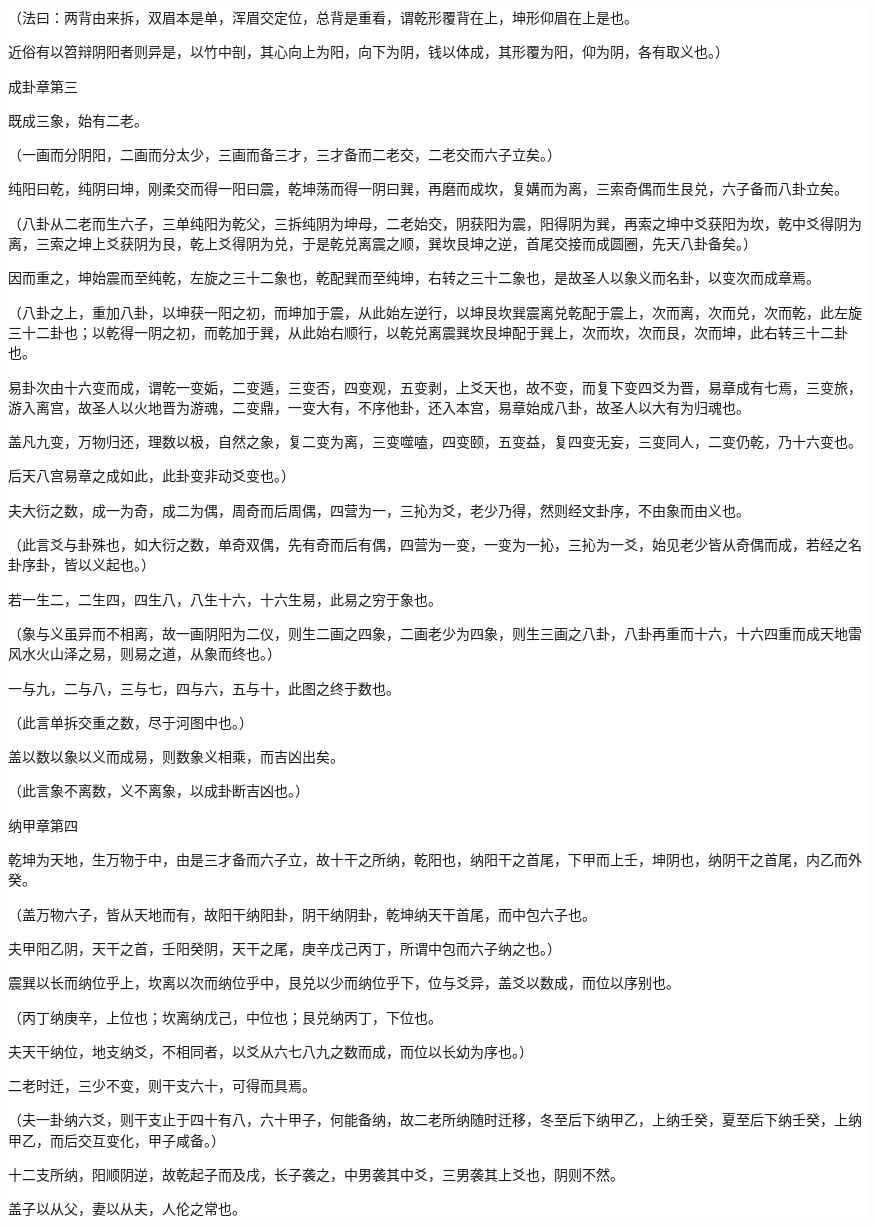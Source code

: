 （法曰：两背由来拆，双眉本是单，浑眉交定位，总背是重看，谓乾形覆背在上，坤形仰眉在上是也。

近俗有以笤辩阴阳者则异是，以竹中剖，其心向上为阳，向下为阴，钱以体成，其形覆为阳，仰为阴，各有取义也。）

成卦章第三

既成三象，始有二老。

（一画而分阴阳，二画而分太少，三画而备三才，三才备而二老交，二老交而六子立矣。）

纯阳曰乾，纯阴曰坤，刚柔交而得一阳曰震，乾坤荡而得一阴曰巽，再磨而成坎，复媾而为离，三索奇偶而生艮兑，六子备而八卦立矣。

（八卦从二老而生六子，三单纯阳为乾父，三拆纯阴为坤母，二老始交，阴获阳为震，阳得阴为巽，再索之坤中爻获阳为坎，乾中爻得阴为离，三索之坤上爻获阴为艮，乾上爻得阴为兑，于是乾兑离震之顺，巽坎艮坤之逆，首尾交接而成圆圈，先天八卦备矣。）

因而重之，坤始震而至纯乾，左旋之三十二象也，乾配巽而至纯坤，右转之三十二象也，是故圣人以象义而名卦，以变次而成章焉。

（八卦之上，重加八卦，以坤获一阳之初，而坤加于震，从此始左逆行，以坤艮坎巽震离兑乾配于震上，次而离，次而兑，次而乾，此左旋三十二卦也；以乾得一阴之初，而乾加于巽，从此始右顺行，以乾兑离震巽坎艮坤配于巽上，次而坎，次而艮，次而坤，此右转三十二卦也。

易卦次由十六变而成，谓乾一变姤，二变遁，三变否，四变观，五变剥，上爻天也，故不变，而复下变四爻为晋，易章成有七焉，三变旅，游入离宫，故圣人以火地晋为游魂，二变鼎，一变大有，不序他卦，还入本宫，易章始成八卦，故圣人以大有为归魂也。

盖凡九变，万物归还，理数以极，自然之象，复二变为离，三变噬嗑，四变颐，五变益，复四变无妄，三变同人，二变仍乾，乃十六变也。

后天八宫易章之成如此，此卦变非动爻变也。）

夫大衍之数，成一为奇，成二为偶，周奇而后周偶，四营为一，三抋为爻，老少乃得，然则经文卦序，不由象而由义也。

（此言爻与卦殊也，如大衍之数，单奇双偶，先有奇而后有偶，四营为一变，一变为一抋，三抋为一爻，始见老少皆从奇偶而成，若经之名卦序卦，皆以义起也。）

若一生二，二生四，四生八，八生十六，十六生易，此易之穷于象也。

（象与义虽异而不相离，故一画阴阳为二仪，则生二画之四象，二画老少为四象，则生三画之八卦，八卦再重而十六，十六四重而成天地雷风水火山泽之易，则易之道，从象而终也。）

一与九，二与八，三与七，四与六，五与十，此图之终于数也。

（此言单拆交重之数，尽于河图中也。）

盖以数以象以义而成易，则数象义相乘，而吉凶出矣。

（此言象不离数，义不离象，以成卦断吉凶也。）

纳甲章第四

乾坤为天地，生万物于中，由是三才备而六子立，故十干之所纳，乾阳也，纳阳干之首尾，下甲而上壬，坤阴也，纳阴干之首尾，内乙而外癸。

（盖万物六子，皆从天地而有，故阳干纳阳卦，阴干纳阴卦，乾坤纳天干首尾，而中包六子也。

夫甲阳乙阴，天干之首，壬阳癸阴，天干之尾，庚辛戊己丙丁，所谓中包而六子纳之也。）

震巽以长而纳位乎上，坎离以次而纳位乎中，艮兑以少而纳位乎下，位与爻异，盖爻以数成，而位以序别也。

（丙丁纳庚辛，上位也；坎离纳戊己，中位也；艮兑纳丙丁，下位也。

夫天干纳位，地支纳爻，不相同者，以爻从六七八九之数而成，而位以长幼为序也。）

二老时迁，三少不变，则干支六十，可得而具焉。

（夫一卦纳六爻，则干支止于四十有八，六十甲子，何能备纳，故二老所纳随时迁移，冬至后下纳甲乙，上纳壬癸，夏至后下纳壬癸，上纳甲乙，而后交互变化，甲子咸备。）

十二支所纳，阳顺阴逆，故乾起子而及戌，长子袭之，中男袭其中爻，三男袭其上爻也，阴则不然。

盖子以从父，妻以从夫，人伦之常也。

